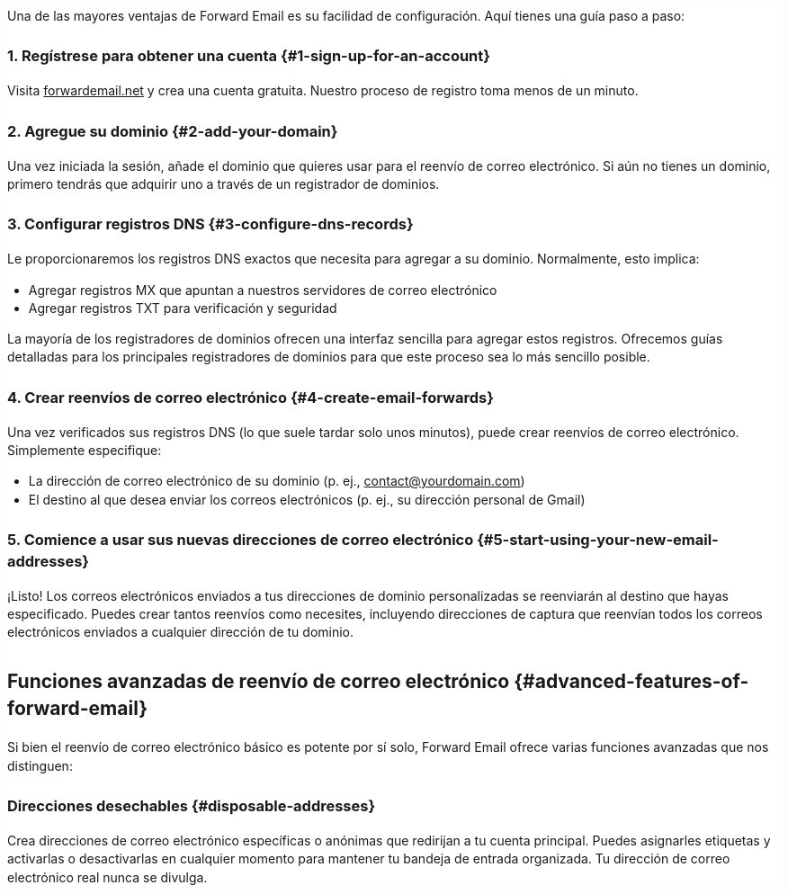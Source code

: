 Una de las mayores ventajas de Forward Email es su facilidad de configuración. Aquí tienes una guía paso a paso:

### 1. Regístrese para obtener una cuenta {#1-sign-up-for-an-account}

Visita [forwardemail.net](https://forwardemail.net) y crea una cuenta gratuita. Nuestro proceso de registro toma menos de un minuto.

### 2. Agregue su dominio {#2-add-your-domain}

Una vez iniciada la sesión, añade el dominio que quieres usar para el reenvío de correo electrónico. Si aún no tienes un dominio, primero tendrás que adquirir uno a través de un registrador de dominios.

### 3. Configurar registros DNS {#3-configure-dns-records}

Le proporcionaremos los registros DNS exactos que necesita para agregar a su dominio. Normalmente, esto implica:

* Agregar registros MX que apuntan a nuestros servidores de correo electrónico
* Agregar registros TXT para verificación y seguridad

La mayoría de los registradores de dominios ofrecen una interfaz sencilla para agregar estos registros. Ofrecemos guías detalladas para los principales registradores de dominios para que este proceso sea lo más sencillo posible.

### 4. Crear reenvíos de correo electrónico {#4-create-email-forwards}

Una vez verificados sus registros DNS (lo que suele tardar solo unos minutos), puede crear reenvíos de correo electrónico. Simplemente especifique:

* La dirección de correo electrónico de su dominio (p. ej., <contact@yourdomain.com>)
* El destino al que desea enviar los correos electrónicos (p. ej., su dirección personal de Gmail)

### 5. Comience a usar sus nuevas direcciones de correo electrónico {#5-start-using-your-new-email-addresses}

¡Listo! Los correos electrónicos enviados a tus direcciones de dominio personalizadas se reenviarán al destino que hayas especificado. Puedes crear tantos reenvíos como necesites, incluyendo direcciones de captura que reenvían todos los correos electrónicos enviados a cualquier dirección de tu dominio.

## Funciones avanzadas de reenvío de correo electrónico {#advanced-features-of-forward-email}

Si bien el reenvío de correo electrónico básico es potente por sí solo, Forward Email ofrece varias funciones avanzadas que nos distinguen:

### Direcciones desechables {#disposable-addresses}

Crea direcciones de correo electrónico específicas o anónimas que redirijan a tu cuenta principal. Puedes asignarles etiquetas y activarlas o desactivarlas en cualquier momento para mantener tu bandeja de entrada organizada. Tu dirección de correo electrónico real nunca se divulga.
